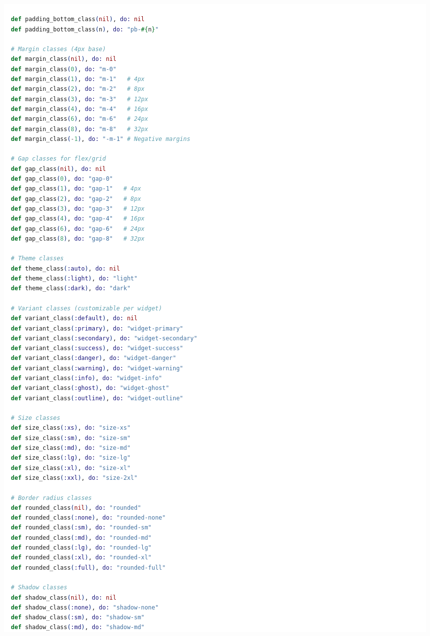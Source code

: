 ```elixir
  
  def padding_bottom_class(nil), do: nil
  def padding_bottom_class(n), do: "pb-#{n}"
  
  # Margin classes (4px base)
  def margin_class(nil), do: nil
  def margin_class(0), do: "m-0"
  def margin_class(1), do: "m-1"   # 4px
  def margin_class(2), do: "m-2"   # 8px
  def margin_class(3), do: "m-3"   # 12px
  def margin_class(4), do: "m-4"   # 16px
  def margin_class(6), do: "m-6"   # 24px
  def margin_class(8), do: "m-8"   # 32px
  def margin_class(-1), do: "-m-1" # Negative margins
  
  # Gap classes for flex/grid
  def gap_class(nil), do: nil
  def gap_class(0), do: "gap-0"
  def gap_class(1), do: "gap-1"   # 4px
  def gap_class(2), do: "gap-2"   # 8px
  def gap_class(3), do: "gap-3"   # 12px
  def gap_class(4), do: "gap-4"   # 16px
  def gap_class(6), do: "gap-6"   # 24px
  def gap_class(8), do: "gap-8"   # 32px
  
  # Theme classes
  def theme_class(:auto), do: nil
  def theme_class(:light), do: "light"
  def theme_class(:dark), do: "dark"
  
  # Variant classes (customizable per widget)
  def variant_class(:default), do: nil
  def variant_class(:primary), do: "widget-primary"
  def variant_class(:secondary), do: "widget-secondary"
  def variant_class(:success), do: "widget-success"
  def variant_class(:danger), do: "widget-danger"
  def variant_class(:warning), do: "widget-warning"
  def variant_class(:info), do: "widget-info"
  def variant_class(:ghost), do: "widget-ghost"
  def variant_class(:outline), do: "widget-outline"
  
  # Size classes
  def size_class(:xs), do: "size-xs"
  def size_class(:sm), do: "size-sm"
  def size_class(:md), do: "size-md"
  def size_class(:lg), do: "size-lg"
  def size_class(:xl), do: "size-xl"
  def size_class(:xxl), do: "size-2xl"
  
  # Border radius classes
  def rounded_class(nil), do: "rounded"
  def rounded_class(:none), do: "rounded-none"
  def rounded_class(:sm), do: "rounded-sm"
  def rounded_class(:md), do: "rounded-md"
  def rounded_class(:lg), do: "rounded-lg"
  def rounded_class(:xl), do: "rounded-xl"
  def rounded_class(:full), do: "rounded-full"
  
  # Shadow classes
  def shadow_class(nil), do: nil
  def shadow_class(:none), do: "shadow-none"
  def shadow_class(:sm), do: "shadow-sm"
  def shadow_class(:md), do: "shadow-md"
```